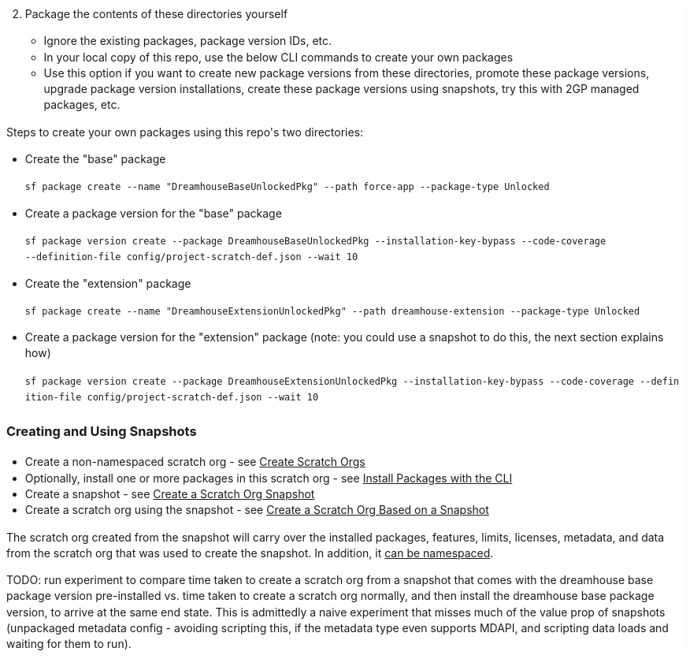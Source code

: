 2.   Package the contents of these directories yourself

     - Ignore the existing packages, package version IDs, etc.
     - In your local copy of this repo, use the below CLI commands to create your own packages
     - Use this option if you want to create new package versions from these directories, promote these package versions, upgrade package version installations, create these package versions using snapshots, try this with 2GP managed packages, etc.


Steps to create your own packages using this repo's two directories:

-   Create the "base" package
    ```
    sf package create --name "DreamhouseBaseUnlockedPkg" --path force-app --package-type Unlocked
    ```

-   Create a package version for the "base" package
    ```
    sf package version create --package DreamhouseBaseUnlockedPkg --installation-key-bypass --code-coverage 
    --definition-file config/project-scratch-def.json --wait 10
    ```

-   Create the "extension" package
    ```
    sf package create --name "DreamhouseExtensionUnlockedPkg" --path dreamhouse-extension --package-type Unlocked
    ```

-   Create a package version for the "extension" package (note: you could use a snapshot to do this, the next section explains how)
    ```
    sf package version create --package DreamhouseExtensionUnlockedPkg --installation-key-bypass --code-coverage --definition-file config/project-scratch-def.json --wait 10
    ```

### Creating and Using Snapshots

-   Create a non-namespaced scratch org - see [Create Scratch Orgs](https://developer.salesforce.com/docs/atlas.en-us.sfdx_dev.meta/sfdx_dev/sfdx_dev_scratch_orgs_create.htm)
-   Optionally, install one or more packages in this scratch org - see [Install Packages with the CLI](https://developer.salesforce.com/docs/atlas.en-us.sfdx_dev.meta/sfdx_dev/sfdx_dev_unlocked_pkg_install_pkg_cli.htm)
-   Create a snapshot - see [Create a Scratch Org Snapshot](https://developer.salesforce.com/docs/atlas.en-us.sfdx_dev.meta/sfdx_dev/sfdx_dev_snapshots_create.htm)
-   Create a scratch org using the snapshot - see [Create a Scratch Org Based on a Snapshot](https://developer.salesforce.com/docs/atlas.en-us.sfdx_dev.meta/sfdx_dev/sfdx_dev_snapshots_create_scratch_org.htm)

The scratch org created from the snapshot will carry over the installed packages, features, limits, licenses, metadata, and data from the scratch org that was used to create the snapshot. In addition, it [can be namespaced](https://developer.salesforce.com/docs/atlas.en-us.sfdx_dev.meta/sfdx_dev/sfdx_dev_snapshots_namespace_limitations.htm).

TODO: run experiment to compare time taken to create a scratch org from a snapshot that comes with the dreamhouse base package version pre-installed vs. time taken to create a scratch org normally, and then install the dreamhouse base package version, to arrive at the same end state. This is admittedly a naive experiment that misses much of the value prop of snapshots (unpackaged metadata config - avoiding scripting this, if the metadata type even supports MDAPI, and scripting data loads and waiting for them to run).
